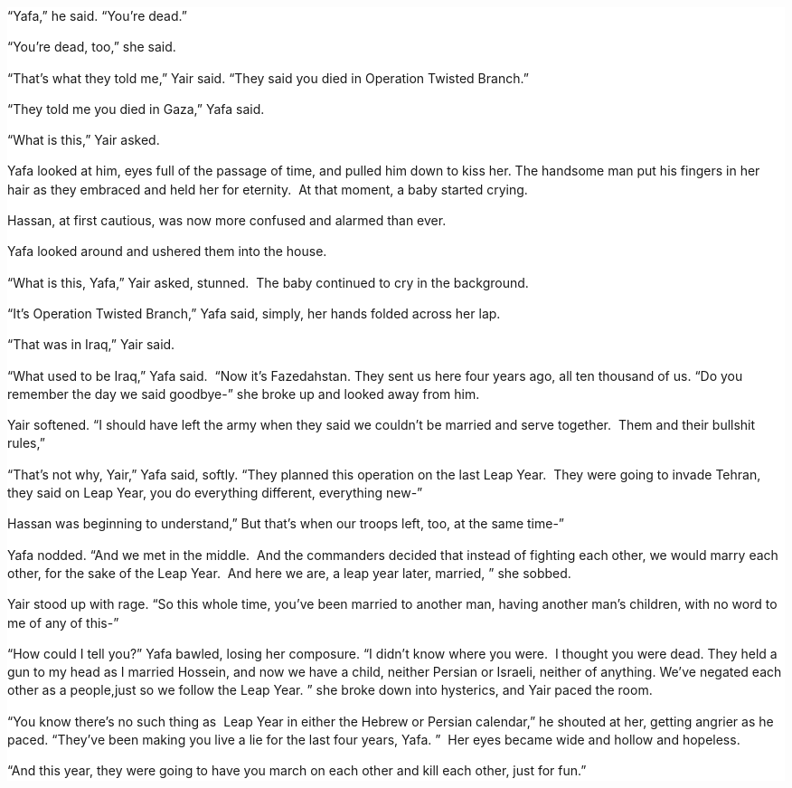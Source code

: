 &#8220;Yafa,&#8221; he said. &#8220;You&#8217;re dead.&#8221;

&#8220;You&#8217;re dead, too,&#8221; she said.

&#8220;That&#8217;s what they told me,&#8221; Yair said. &#8220;They said you died in Operation Twisted Branch.&#8221;

&#8220;They told me you died in Gaza,&#8221; Yafa said.

&#8220;What is this,&#8221; Yair asked.

Yafa looked at him, eyes full of the passage of time, and pulled him down to kiss her. The handsome man put his fingers in her hair as they embraced and held her for eternity.  At that moment, a baby started crying.

Hassan, at first cautious, was now more confused and alarmed than ever.

Yafa looked around and ushered them into the house.

&#8220;What is this, Yafa,&#8221; Yair asked, stunned.  The baby continued to cry in the background.

&#8220;It&#8217;s Operation Twisted Branch,&#8221; Yafa said, simply, her hands folded across her lap.

&#8220;That was in Iraq,&#8221; Yair said.

&#8220;What used to be Iraq,&#8221; Yafa said.  &#8220;Now it&#8217;s Fazedahstan. They sent us here four years ago, all ten thousand of us. &#8220;Do you remember the day we said goodbye-&#8221; she broke up and looked away from him.

Yair softened. &#8220;I should have left the army when they said we couldn&#8217;t be married and serve together.  Them and their bullshit rules,&#8221;

&#8220;That&#8217;s not why, Yair,&#8221; Yafa said, softly. &#8220;They planned this operation on the last Leap Year.  They were going to invade Tehran, they said on Leap Year, you do everything different, everything new-&#8221;

Hassan was beginning to understand,&#8221; But that&#8217;s when our troops left, too, at the same time-&#8221;

Yafa nodded. &#8220;And we met in the middle.  And the commanders decided that instead of fighting each other, we would marry each other, for the sake of the Leap Year.  And here we are, a leap year later, married, &#8221; she sobbed.

Yair stood up with rage. &#8220;So this whole time, you&#8217;ve been married to another man, having another man&#8217;s children, with no word to me of any of this-&#8221;

&#8220;How could I tell you?&#8221; Yafa bawled, losing her composure. &#8220;I didn&#8217;t know where you were.  I thought you were dead. They held a gun to my head as I married Hossein, and now we have a child, neither Persian or Israeli, neither of anything. We&#8217;ve negated each other as a people,just so we follow the Leap Year. &#8221; she broke down into hysterics, and Yair paced the room.

&#8220;You know there&#8217;s no such thing as  Leap Year in either the Hebrew or Persian calendar,&#8221; he shouted at her, getting angrier as he paced. &#8220;They&#8217;ve been making you live a lie for the last four years, Yafa. &#8221;  Her eyes became wide and hollow and hopeless.

&#8220;And this year, they were going to have you march on each other and kill each other, just for fun.&#8221;

